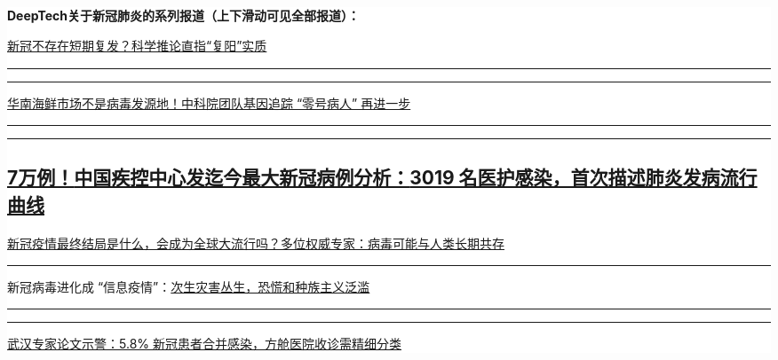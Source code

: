 **DeepTech关于新冠肺炎的系列报道（上下滑动可见全部报道）：**

[新冠不存在短期复发？](https://mp.weixin.qq.com/s?__biz=MzA3NTIyODUzNA==&mid=2649583636&idx=1&sn=43da28d7a1bfca9830ebda0f397410d4&chksm=876a640db01ded1b8e5179317126669712247e6f3d6ada517ce55ba975493e953705776c3b71&token=1048101812&lang=zh_CN&scene=21#wechat_redirect)[科学推论直指“复阳”实质](https://mp.weixin.qq.com/s?__biz=MzA3NTIyODUzNA==&mid=2649583636&idx=1&sn=43da28d7a1bfca9830ebda0f397410d4&chksm=876a640db01ded1b8e5179317126669712247e6f3d6ada517ce55ba975493e953705776c3b71&token=1048101812&lang=zh_CN&scene=21#wechat_redirect)  

-------------------------------------------------------------------------------------------------------------------------------------------------------------------------------------------------------------------------------------------------------------------------------------------------------------------------------------------------------------------------------------------------------------------------------------------------------------------------------------------------------------------------------------

  

---

[华南海鲜市场不是病毒发源地！](https://mp.weixin.qq.com/s?__biz=MzA3NTIyODUzNA==&mid=2649582867&idx=1&sn=959dd01d025e08cd2be69aca76f7fad8&chksm=876a790ab01df01cd6e889445ff9a425d89b942b8c96a165d41219c5557774890e6480f65af5&token=382107697&lang=zh_CN&scene=21#wechat_redirect)[中科院团队基因追踪 “零号病人” 再进一步](https://mp.weixin.qq.com/s?__biz=MzA3NTIyODUzNA==&mid=2649582867&idx=1&sn=959dd01d025e08cd2be69aca76f7fad8&chksm=876a790ab01df01cd6e889445ff9a425d89b942b8c96a165d41219c5557774890e6480f65af5&token=382107697&lang=zh_CN&scene=21#wechat_redirect)  

------------------------------------------------------------------------------------------------------------------------------------------------------------------------------------------------------------------------------------------------------------------------------------------------------------------------------------------------------------------------------------------------------------------------------------------------------------------------------------------------------------------------------------------------

  

---

[7万例！](http://mp.weixin.qq.com/s?__biz=MzA3NTIyODUzNA==&mid=2649582594&idx=1&sn=2214ef112b8eef1b4c053b805bde9e23&chksm=876a781bb01df10de7bcff60bd47c8ead1a49d7c73d82514f63bc759c81ba5c2447f7004c778&scene=21#wechat_redirect)[中国疾控中心发迄今最大新冠病例分析：](http://mp.weixin.qq.com/s?__biz=MzA3NTIyODUzNA==&mid=2649582594&idx=1&sn=2214ef112b8eef1b4c053b805bde9e23&chksm=876a781bb01df10de7bcff60bd47c8ead1a49d7c73d82514f63bc759c81ba5c2447f7004c778&scene=21#wechat_redirect)[3019 名医护感染，首次描述肺炎发病流行曲线](http://mp.weixin.qq.com/s?__biz=MzA3NTIyODUzNA==&mid=2649582594&idx=1&sn=2214ef112b8eef1b4c053b805bde9e23&chksm=876a781bb01df10de7bcff60bd47c8ead1a49d7c73d82514f63bc759c81ba5c2447f7004c778&scene=21#wechat_redirect)
------------------------------------------------------------------------------------------------------------------------------------------------------------------------------------------------------------------------------------------------------------------------------------------------------------------------------------------------------------------------------------------------------------------------------------------------------------------------------------------------------------------------------------------------------------------------------------------------------------------------------------------------------------------------------------------------------------------------

[新冠疫情最终结局是什么，会成为全球大流行吗？](http://mp.weixin.qq.com/s?__biz=MzA3NTIyODUzNA==&mid=2649582577&idx=1&sn=8fdb18e6d35e0d6e7ea21a9891d0655a&chksm=876a7fe8b01df6fe7e893c8a26ad2e2693a5306a09d8d39adc6797db081531e1bfb67927a64d&scene=21#wechat_redirect)[多位权威专家：](http://mp.weixin.qq.com/s?__biz=MzA3NTIyODUzNA==&mid=2649582577&idx=1&sn=8fdb18e6d35e0d6e7ea21a9891d0655a&chksm=876a7fe8b01df6fe7e893c8a26ad2e2693a5306a09d8d39adc6797db081531e1bfb67927a64d&scene=21#wechat_redirect)[病毒可能与人类长期共存](http://mp.weixin.qq.com/s?__biz=MzA3NTIyODUzNA==&mid=2649582577&idx=1&sn=8fdb18e6d35e0d6e7ea21a9891d0655a&chksm=876a7fe8b01df6fe7e893c8a26ad2e2693a5306a09d8d39adc6797db081531e1bfb67927a64d&scene=21#wechat_redirect)  

----------------------------------------------------------------------------------------------------------------------------------------------------------------------------------------------------------------------------------------------------------------------------------------------------------------------------------------------------------------------------------------------------------------------------------------------------------------------------------------------------------------------------------------------------------------------------------------------------------------------------------------------------------------------------------------------------------------------

新冠病毒进化成 “信息疫情”：[次生灾害丛生，恐慌和种族主义泛滥](http://mp.weixin.qq.com/s?__biz=MzA3NTIyODUzNA==&mid=2649582524&idx=1&sn=08b4382ec2c288da75988542a5f23d09&chksm=876a7fa5b01df6b3899777932df07903c61d55b044f5f5589c43c856f39774448a49edb4633f&scene=21#wechat_redirect)  

-----------------------------------------------------------------------------------------------------------------------------------------------------------------------------------------------------------------------------------------------------------

  

---

[武汉专家论文示警：](http://mp.weixin.qq.com/s?__biz=MzA3NTIyODUzNA==&mid=2649582503&idx=2&sn=1a78643d69ad2f963be2a5ce27e2489e&chksm=876a7fbeb01df6a8e4b29d656b73f82c84c90cf7c84a4d92138d36c27f8480a85ff15e12ce41&scene=21#wechat_redirect)[5.8% 新冠患者合并感染，方舱医院收诊需精细分类](http://mp.weixin.qq.com/s?__biz=MzA3NTIyODUzNA==&mid=2649582503&idx=2&sn=1a78643d69ad2f963be2a5ce27e2489e&chksm=876a7fbeb01df6a8e4b29d656b73f82c84c90cf7c84a4d92138d36c27f8480a85ff15e12ce41&scene=21#wechat_redirect)